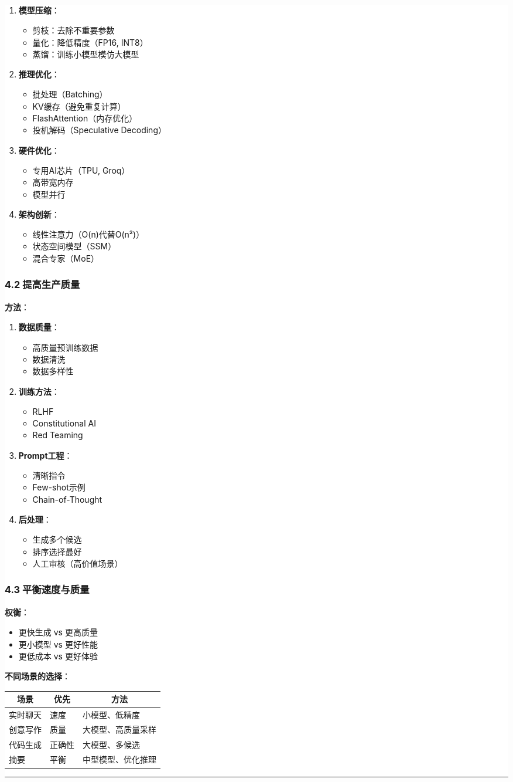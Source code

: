 1. **模型压缩**：
   - 剪枝：去除不重要参数
   - 量化：降低精度（FP16, INT8）
   - 蒸馏：训练小模型模仿大模型

2. **推理优化**：
   - 批处理（Batching）
   - KV缓存（避免重复计算）
   - FlashAttention（内存优化）
   - 投机解码（Speculative Decoding）

3. **硬件优化**：
   - 专用AI芯片（TPU, Groq）
   - 高带宽内存
   - 模型并行

4. **架构创新**：
   - 线性注意力（O(n)代替O(n²)）
   - 状态空间模型（SSM）
   - 混合专家（MoE）

### 4.2 提高生产质量

**方法**：

1. **数据质量**：
   - 高质量预训练数据
   - 数据清洗
   - 数据多样性

2. **训练方法**：
   - RLHF
   - Constitutional AI
   - Red Teaming

3. **Prompt工程**：
   - 清晰指令
   - Few-shot示例
   - Chain-of-Thought

4. **后处理**：
   - 生成多个候选
   - 排序选择最好
   - 人工审核（高价值场景）

### 4.3 平衡速度与质量

**权衡**：

- 更快生成 vs 更高质量
- 更小模型 vs 更好性能
- 更低成本 vs 更好体验

**不同场景的选择**：

| 场景 | 优先 | 方法 |
|------|------|------|
| 实时聊天 | 速度 | 小模型、低精度 |
| 创意写作 | 质量 | 大模型、高质量采样 |
| 代码生成 | 正确性 | 大模型、多候选 |
| 摘要 | 平衡 | 中型模型、优化推理 |

---